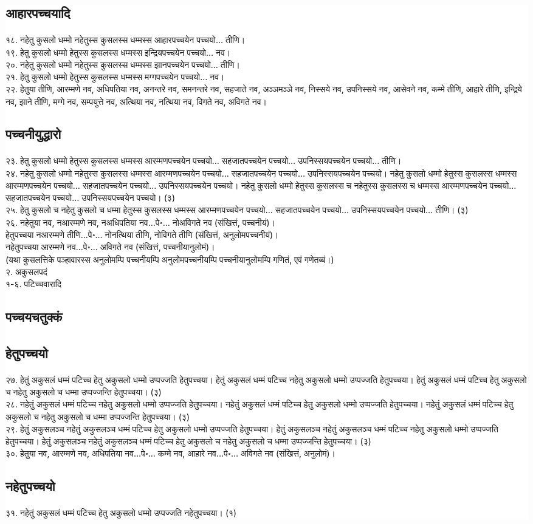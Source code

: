 
## आहारपच्‍चयादि

१८. नहेतु कुसलो धम्मो नहेतुस्स कुसलस्स धम्मस्स आहारपच्‍चयेन पच्‍चयो… तीणि।  
१९. हेतु कुसलो धम्मो हेतुस्स कुसलस्स धम्मस्स इन्द्रियपच्‍चयेन पच्‍चयो… नव।  
२०. नहेतु कुसलो धम्मो नहेतुस्स कुसलस्स धम्मस्स झानपच्‍चयेन पच्‍चयो… तीणि।  
२१. हेतु कुसलो धम्मो हेतुस्स कुसलस्स धम्मस्स मग्गपच्‍चयेन पच्‍चयो… नव।  
२२. हेतुया तीणि, आरम्मणे नव, अधिपतिया नव, अनन्तरे नव, समनन्तरे नव, सहजाते नव, अञ्‍ञमञ्‍ञे नव, निस्सये नव, उपनिस्सये नव, आसेवने नव, कम्मे तीणि, आहारे तीणि, इन्द्रिये नव, झाने तीणि, मग्गे नव, सम्पयुत्ते नव, अत्थिया नव, नत्थिया नव, विगते नव, अविगते नव।  


## पच्‍चनीयुद्धारो

२३. हेतु कुसलो धम्मो हेतुस्स कुसलस्स धम्मस्स आरम्मणपच्‍चयेन पच्‍चयो… सहजातपच्‍चयेन पच्‍चयो… उपनिस्सयपच्‍चयेन पच्‍चयो… तीणि।  
२४. नहेतु कुसलो धम्मो नहेतुस्स कुसलस्स धम्मस्स आरम्मणपच्‍चयेन पच्‍चयो… सहजातपच्‍चयेन पच्‍चयो… उपनिस्सयपच्‍चयेन पच्‍चयो। नहेतु कुसलो धम्मो हेतुस्स कुसलस्स धम्मस्स आरम्मणपच्‍चयेन पच्‍चयो… सहजातपच्‍चयेन पच्‍चयो… उपनिस्सयपच्‍चयेन पच्‍चयो। नहेतु कुसलो धम्मो हेतुस्स कुसलस्स च नहेतुस्स कुसलस्स च धम्मस्स आरम्मणपच्‍चयेन पच्‍चयो… सहजातपच्‍चयेन पच्‍चयो… उपनिस्सयपच्‍चयेन पच्‍चयो। (३)  
२५. हेतु कुसलो च नहेतु कुसलो च धम्मा हेतुस्स कुसलस्स धम्मस्स आरम्मणपच्‍चयेन पच्‍चयो… सहजातपच्‍चयेन पच्‍चयो… उपनिस्सयपच्‍चयेन पच्‍चयो… तीणि। (३)  
२६. नहेतुया नव, नआरम्मणे नव, नअधिपतिया नव…पे॰… नोअविगते नव (संखित्तं, पच्‍चनीयं)।  
हेतुपच्‍चया नआरम्मणे तीणि…पे॰… नोनत्थिया तीणि, नोविगते तीणि (संखित्तं, अनुलोमपच्‍चनीयं)।  
नहेतुपच्‍चया आरम्मणे नव…पे॰… अविगते नव (संखित्तं, पच्‍चनीयानुलोमं)।  
(यथा कुसलत्तिके पञ्हावारस्स अनुलोमम्पि पच्‍चनीयम्पि अनुलोमपच्‍चनीयम्पि पच्‍चनीयानुलोमम्पि गणितं, एवं गणेतब्बं।)  
२. अकुसलपदं  
१-६. पटिच्‍चवारादि  


## पच्‍चयचतुक्‍कं



## हेतुपच्‍चयो

२७. हेतुं अकुसलं धम्मं पटिच्‍च हेतु अकुसलो धम्मो उप्पज्‍जति हेतुपच्‍चया। हेतुं अकुसलं धम्मं पटिच्‍च नहेतु अकुसलो धम्मो उप्पज्‍जति हेतुपच्‍चया। हेतुं अकुसलं धम्मं पटिच्‍च हेतु अकुसलो च नहेतु अकुसलो च धम्मा उप्पज्‍जन्ति हेतुपच्‍चया। (३)  
२८. नहेतुं अकुसलं धम्मं पटिच्‍च नहेतु अकुसलो धम्मो उप्पज्‍जति हेतुपच्‍चया। नहेतुं अकुसलं धम्मं पटिच्‍च हेतु अकुसलो धम्मो उप्पज्‍जति हेतुपच्‍चया। नहेतुं अकुसलं धम्मं पटिच्‍च हेतु अकुसलो च नहेतु अकुसलो च धम्मा उप्पज्‍जन्ति हेतुपच्‍चया। (३)  
२९. हेतुं अकुसलञ्‍च नहेतुं अकुसलञ्‍च धम्मं पटिच्‍च हेतु अकुसलो धम्मो उप्पज्‍जति हेतुपच्‍चया। हेतुं अकुसलञ्‍च नहेतुं अकुसलञ्‍च धम्मं पटिच्‍च नहेतु अकुसलो धम्मो उप्पज्‍जति हेतुपच्‍चया। हेतुं अकुसलञ्‍च नहेतुं अकुसलञ्‍च धम्मं पटिच्‍च हेतु अकुसलो च नहेतु अकुसलो च धम्मा उप्पज्‍जन्ति हेतुपच्‍चया। (३)  
३०. हेतुया नव, आरम्मणे नव, अधिपतिया नव…पे॰… कम्मे नव, आहारे नव…पे॰… अविगते नव (संखित्तं, अनुलोमं)।  


## नहेतुपच्‍चयो

३१. नहेतुं अकुसलं धम्मं पटिच्‍च हेतु अकुसलो धम्मो उप्पज्‍जति नहेतुपच्‍चया। (१)  
